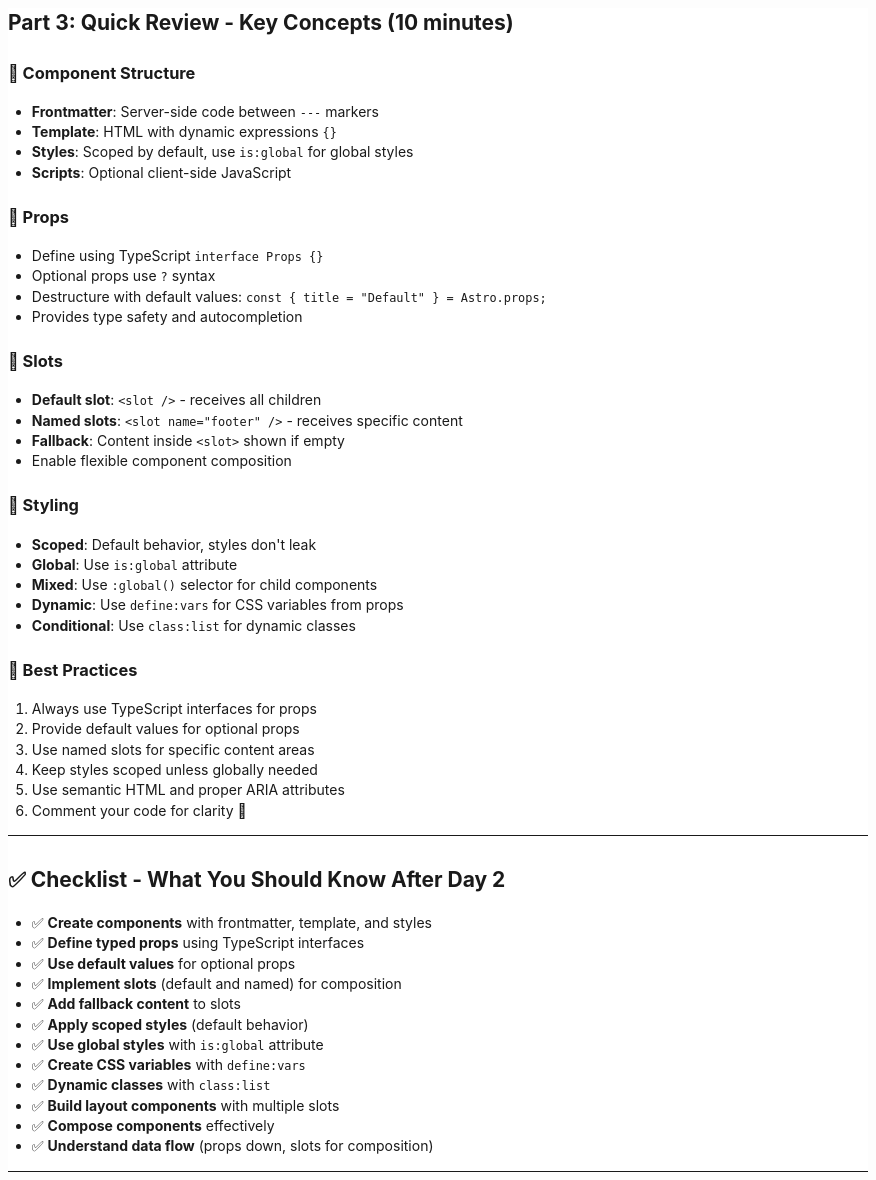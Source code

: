 ## Part 3: Quick Review - Key Concepts (10 minutes)

### 🎯 Component Structure

- **Frontmatter**: Server-side code between `---` markers
- **Template**: HTML with dynamic expressions `{}`
- **Styles**: Scoped by default, use `is:global` for global styles
- **Scripts**: Optional client-side JavaScript

### 🎯 Props

- Define using TypeScript `interface Props {}`
- Optional props use `?` syntax
- Destructure with default values: `const { title = "Default" } = Astro.props;`
- Provides type safety and autocompletion

### 🎯 Slots

- **Default slot**: `<slot />` - receives all children
- **Named slots**: `<slot name="footer" />` - receives specific content
- **Fallback**: Content inside `<slot>` shown if empty
- Enable flexible component composition

### 🎯 Styling

- **Scoped**: Default behavior, styles don't leak
- **Global**: Use `is:global` attribute
- **Mixed**: Use `:global()` selector for child components
- **Dynamic**: Use `define:vars` for CSS variables from props
- **Conditional**: Use `class:list` for dynamic classes

### 🎯 Best Practices

1. Always use TypeScript interfaces for props
2. Provide default values for optional props
3. Use named slots for specific content areas
4. Keep styles scoped unless globally needed
5. Use semantic HTML and proper ARIA attributes
6. Comment your code for clarity 📝

---

## ✅ Checklist - What You Should Know After Day 2

- ✅ **Create components** with frontmatter, template, and styles
- ✅ **Define typed props** using TypeScript interfaces
- ✅ **Use default values** for optional props
- ✅ **Implement slots** (default and named) for composition
- ✅ **Add fallback content** to slots
- ✅ **Apply scoped styles** (default behavior)
- ✅ **Use global styles** with `is:global` attribute
- ✅ **Create CSS variables** with `define:vars`
- ✅ **Dynamic classes** with `class:list`
- ✅ **Build layout components** with multiple slots
- ✅ **Compose components** effectively
- ✅ **Understand data flow** (props down, slots for composition)

---